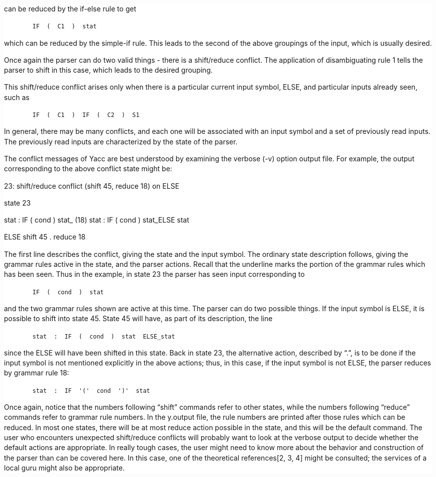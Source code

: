 can be reduced by the if-else rule to get

```
        IF  (  C1  )  stat
```

which can be reduced by the simple-if rule. This leads to the second of the above groupings of the input, which is usually desired.

Once again the parser can do two valid things - there is a shift/reduce conflict. The application of disambiguating rule 1 tells the parser to shift in this case, which leads to the desired grouping.

This shift/reduce conflict arises only when there is a particular current input symbol, ELSE, and particular inputs already seen, such as

```
        IF  (  C1  )  IF  (  C2  )  S1
```

In general, there may be many conflicts, and each one will be associated with an input symbol and a set of previously read inputs. The previously read inputs are characterized by the state of the parser.

The conflict messages of Yacc are best understood by examining the verbose (-v) option output file. For example, the output corresponding to the above conflict state might be:

23: shift/reduce conflict (shift 45, reduce 18) on ELSE

state 23

stat : IF ( cond ) stat_ (18) stat : IF ( cond ) stat_ELSE stat

ELSE shift 45 . reduce 18

The first line describes the conflict, giving the state and the input symbol. The ordinary state description follows, giving the grammar rules active in the state, and the parser actions. Recall that the underline marks the portion of the grammar rules which has been seen. Thus in the example, in state 23 the parser has seen input corresponding to

```
        IF  (  cond  )  stat
```

and the two grammar rules shown are active at this time. The parser can do two possible things. If the input symbol is ELSE, it is possible to shift into state 45. State 45 will have, as part of its description, the line

```
        stat  :  IF  (  cond  )  stat  ELSE_stat
```

since the ELSE will have been shifted in this state. Back in state 23, the alternative action, described by “.”, is to be done if the input symbol is not mentioned explicitly in the above actions; thus, in this case, if the input symbol is not ELSE, the parser reduces by grammar rule 18:

```
        stat  :  IF  '('  cond  ')'  stat
```

Once again, notice that the numbers following “shift” commands refer to other states, while the numbers following “reduce” commands refer to grammar rule numbers. In the y.output file, the rule numbers are printed after those rules which can be reduced. In most one states, there will be at most reduce action possible in the state, and this will be the default command. The user who encounters unexpected shift/reduce conflicts will probably want to look at the verbose output to decide whether the default actions are appropriate. In really tough cases, the user might need to know more about the behavior and construction of the parser than can be covered here. In this case, one of the theoretical references[2, 3, 4] might be consulted; the services of a local guru might also be appropriate.
